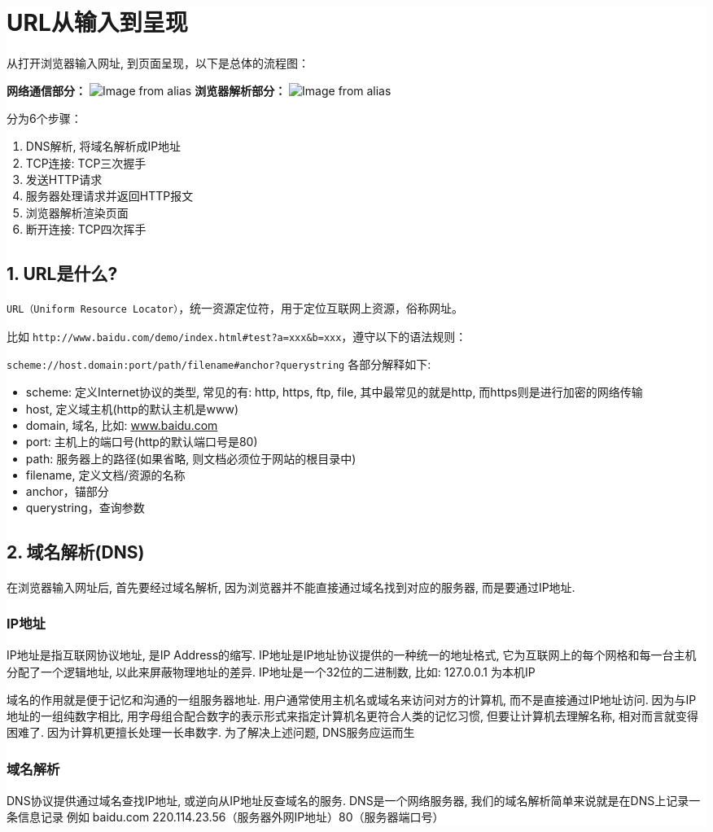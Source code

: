 # URL从输入到呈现

从打开浏览器输入网址, 到页面呈现，以下是总体的流程图：

**网络通信部分：**
![Image from alias](~@img/base/net-transform.png)
**浏览器解析部分：**
![Image from alias](~@img/base/browser-parsing.png)

分为6个步骤：
1. DNS解析, 将域名解析成IP地址
2. TCP连接: TCP三次握手
3. 发送HTTP请求
4. 服务器处理请求并返回HTTP报文
5. 浏览器解析渲染页面
6. 断开连接: TCP四次挥手

## 1. URL是什么?

`URL（Uniform Resource Locator）`，统一资源定位符，用于定位互联网上资源，俗称网址。

比如 `http://www.baidu.com/demo/index.html#test?a=xxx&b=xxx`，遵守以下的语法规则：

`scheme://host.domain:port/path/filename#anchor?querystring`
各部分解释如下:

- scheme: 定义Internet协议的类型, 常见的有: http, https, ftp, file, 其中最常见的就是http, 而https则是进行加密的网络传输
- host, 定义域主机(http的默认主机是www)
- domain, 域名, 比如: www.baidu.com
- port: 主机上的端口号(http的默认端口号是80)
- path: 服务器上的路径(如果省略, 则文档必须位于网站的根目录中)
- filename, 定义文档/资源的名称
- anchor，锚部分
- querystring，查询参数

## 2. 域名解析(DNS)

在浏览器输入网址后, 首先要经过域名解析, 因为浏览器并不能直接通过域名找到对应的服务器, 而是要通过IP地址.

### IP地址

IP地址是指互联网协议地址, 是IP Address的缩写. IP地址是IP地址协议提供的一种统一的地址格式, 它为互联网上的每个网格和每一台主机分配了一个逻辑地址, 以此来屏蔽物理地址的差异. IP地址是一个32位的二进制数, 比如: 127.0.0.1 为本机IP

域名的作用就是便于记忆和沟通的一组服务器地址. 用户通常使用主机名或域名来访问对方的计算机, 而不是直接通过IP地址访问. 因为与IP地址的一组纯数字相比, 用字母组合配合数字的表示形式来指定计算机名更符合人类的记忆习惯, 但要让计算机去理解名称, 相对而言就变得困难了. 因为计算机更擅长处理一长串数字. 为了解决上述问题, DNS服务应运而生

### 域名解析

DNS协议提供通过域名查找IP地址, 或逆向从IP地址反查域名的服务. DNS是一个网络服务器, 我们的域名解析简单来说就是在DNS上记录一条信息记录
例如 baidu.com 220.114.23.56（服务器外网IP地址）80（服务器端口号）
